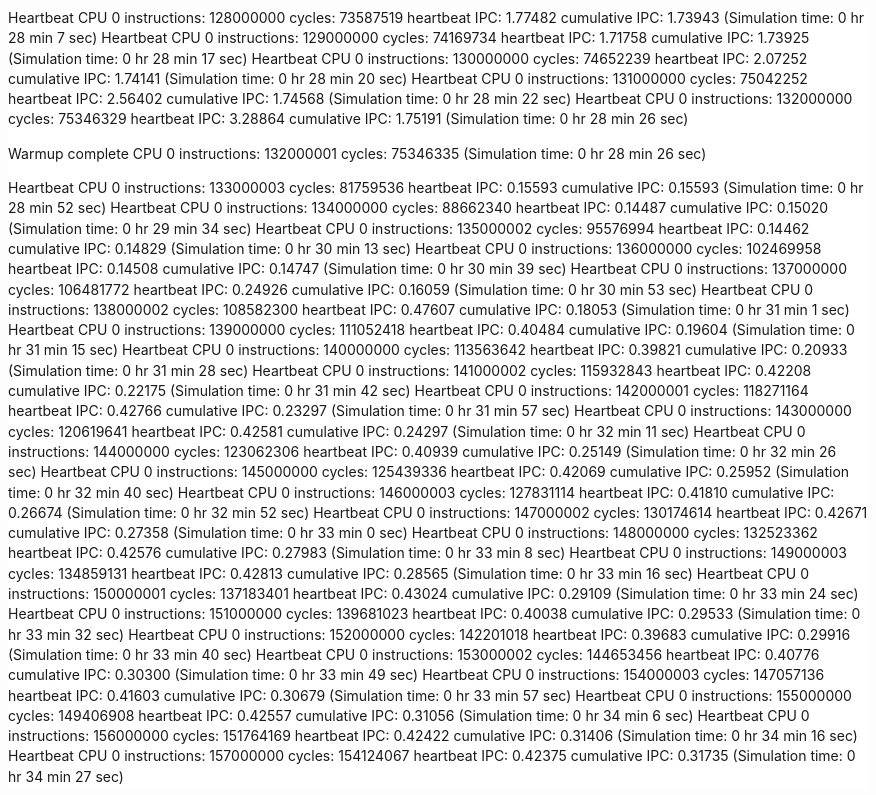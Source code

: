Heartbeat CPU  0 instructions:  128000000 cycles:   73587519 heartbeat IPC: 1.77482 cumulative IPC: 1.73943 (Simulation time: 0 hr 28 min 7 sec) 
Heartbeat CPU  0 instructions:  129000000 cycles:   74169734 heartbeat IPC: 1.71758 cumulative IPC: 1.73925 (Simulation time: 0 hr 28 min 17 sec) 
Heartbeat CPU  0 instructions:  130000000 cycles:   74652239 heartbeat IPC: 2.07252 cumulative IPC: 1.74141 (Simulation time: 0 hr 28 min 20 sec) 
Heartbeat CPU  0 instructions:  131000000 cycles:   75042252 heartbeat IPC: 2.56402 cumulative IPC: 1.74568 (Simulation time: 0 hr 28 min 22 sec) 
Heartbeat CPU  0 instructions:  132000000 cycles:   75346329 heartbeat IPC: 3.28864 cumulative IPC: 1.75191 (Simulation time: 0 hr 28 min 26 sec) 

Warmup complete CPU  0 instructions:  132000001 cycles:   75346335 (Simulation time: 0 hr 28 min 26 sec) 

Heartbeat CPU  0 instructions:  133000003 cycles:   81759536 heartbeat IPC: 0.15593 cumulative IPC: 0.15593 (Simulation time: 0 hr 28 min 52 sec) 
Heartbeat CPU  0 instructions:  134000000 cycles:   88662340 heartbeat IPC: 0.14487 cumulative IPC: 0.15020 (Simulation time: 0 hr 29 min 34 sec) 
Heartbeat CPU  0 instructions:  135000002 cycles:   95576994 heartbeat IPC: 0.14462 cumulative IPC: 0.14829 (Simulation time: 0 hr 30 min 13 sec) 
Heartbeat CPU  0 instructions:  136000000 cycles:  102469958 heartbeat IPC: 0.14508 cumulative IPC: 0.14747 (Simulation time: 0 hr 30 min 39 sec) 
Heartbeat CPU  0 instructions:  137000000 cycles:  106481772 heartbeat IPC: 0.24926 cumulative IPC: 0.16059 (Simulation time: 0 hr 30 min 53 sec) 
Heartbeat CPU  0 instructions:  138000002 cycles:  108582300 heartbeat IPC: 0.47607 cumulative IPC: 0.18053 (Simulation time: 0 hr 31 min 1 sec) 
Heartbeat CPU  0 instructions:  139000000 cycles:  111052418 heartbeat IPC: 0.40484 cumulative IPC: 0.19604 (Simulation time: 0 hr 31 min 15 sec) 
Heartbeat CPU  0 instructions:  140000000 cycles:  113563642 heartbeat IPC: 0.39821 cumulative IPC: 0.20933 (Simulation time: 0 hr 31 min 28 sec) 
Heartbeat CPU  0 instructions:  141000002 cycles:  115932843 heartbeat IPC: 0.42208 cumulative IPC: 0.22175 (Simulation time: 0 hr 31 min 42 sec) 
Heartbeat CPU  0 instructions:  142000001 cycles:  118271164 heartbeat IPC: 0.42766 cumulative IPC: 0.23297 (Simulation time: 0 hr 31 min 57 sec) 
Heartbeat CPU  0 instructions:  143000000 cycles:  120619641 heartbeat IPC: 0.42581 cumulative IPC: 0.24297 (Simulation time: 0 hr 32 min 11 sec) 
Heartbeat CPU  0 instructions:  144000000 cycles:  123062306 heartbeat IPC: 0.40939 cumulative IPC: 0.25149 (Simulation time: 0 hr 32 min 26 sec) 
Heartbeat CPU  0 instructions:  145000000 cycles:  125439336 heartbeat IPC: 0.42069 cumulative IPC: 0.25952 (Simulation time: 0 hr 32 min 40 sec) 
Heartbeat CPU  0 instructions:  146000003 cycles:  127831114 heartbeat IPC: 0.41810 cumulative IPC: 0.26674 (Simulation time: 0 hr 32 min 52 sec) 
Heartbeat CPU  0 instructions:  147000002 cycles:  130174614 heartbeat IPC: 0.42671 cumulative IPC: 0.27358 (Simulation time: 0 hr 33 min 0 sec) 
Heartbeat CPU  0 instructions:  148000000 cycles:  132523362 heartbeat IPC: 0.42576 cumulative IPC: 0.27983 (Simulation time: 0 hr 33 min 8 sec) 
Heartbeat CPU  0 instructions:  149000003 cycles:  134859131 heartbeat IPC: 0.42813 cumulative IPC: 0.28565 (Simulation time: 0 hr 33 min 16 sec) 
Heartbeat CPU  0 instructions:  150000001 cycles:  137183401 heartbeat IPC: 0.43024 cumulative IPC: 0.29109 (Simulation time: 0 hr 33 min 24 sec) 
Heartbeat CPU  0 instructions:  151000000 cycles:  139681023 heartbeat IPC: 0.40038 cumulative IPC: 0.29533 (Simulation time: 0 hr 33 min 32 sec) 
Heartbeat CPU  0 instructions:  152000000 cycles:  142201018 heartbeat IPC: 0.39683 cumulative IPC: 0.29916 (Simulation time: 0 hr 33 min 40 sec) 
Heartbeat CPU  0 instructions:  153000002 cycles:  144653456 heartbeat IPC: 0.40776 cumulative IPC: 0.30300 (Simulation time: 0 hr 33 min 49 sec) 
Heartbeat CPU  0 instructions:  154000003 cycles:  147057136 heartbeat IPC: 0.41603 cumulative IPC: 0.30679 (Simulation time: 0 hr 33 min 57 sec) 
Heartbeat CPU  0 instructions:  155000000 cycles:  149406908 heartbeat IPC: 0.42557 cumulative IPC: 0.31056 (Simulation time: 0 hr 34 min 6 sec) 
Heartbeat CPU  0 instructions:  156000000 cycles:  151764169 heartbeat IPC: 0.42422 cumulative IPC: 0.31406 (Simulation time: 0 hr 34 min 16 sec) 
Heartbeat CPU  0 instructions:  157000000 cycles:  154124067 heartbeat IPC: 0.42375 cumulative IPC: 0.31735 (Simulation time: 0 hr 34 min 27 sec) 